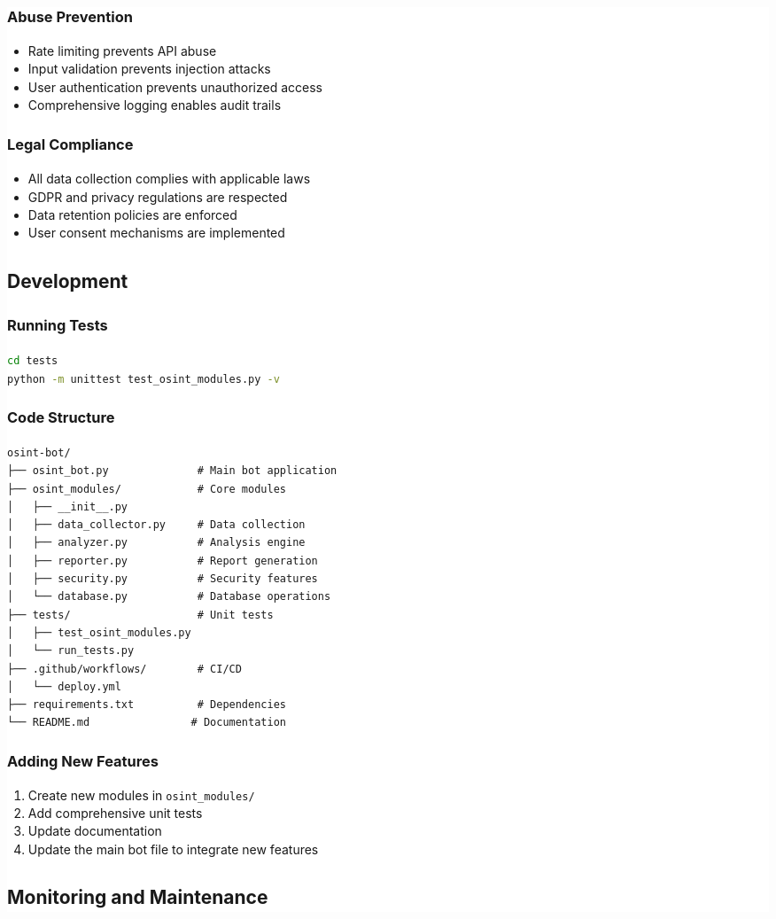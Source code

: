 ### Abuse Prevention

- Rate limiting prevents API abuse
- Input validation prevents injection attacks
- User authentication prevents unauthorized access
- Comprehensive logging enables audit trails

### Legal Compliance

- All data collection complies with applicable laws
- GDPR and privacy regulations are respected
- Data retention policies are enforced
- User consent mechanisms are implemented

## Development

### Running Tests

```bash
cd tests
python -m unittest test_osint_modules.py -v
```

### Code Structure

```
osint-bot/
├── osint_bot.py              # Main bot application
├── osint_modules/            # Core modules
│   ├── __init__.py
│   ├── data_collector.py     # Data collection
│   ├── analyzer.py           # Analysis engine
│   ├── reporter.py           # Report generation
│   ├── security.py           # Security features
│   └── database.py           # Database operations
├── tests/                    # Unit tests
│   ├── test_osint_modules.py
│   └── run_tests.py
├── .github/workflows/        # CI/CD
│   └── deploy.yml
├── requirements.txt          # Dependencies
└── README.md                # Documentation
```

### Adding New Features

1. Create new modules in `osint_modules/`
2. Add comprehensive unit tests
3. Update documentation
4. Update the main bot file to integrate new features

## Monitoring and Maintenance
